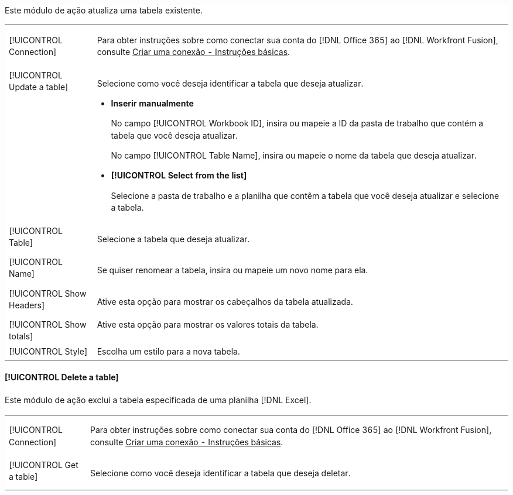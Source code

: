 Este módulo de ação atualiza uma tabela existente.

<table style="table-layout:auto"> 
 <col> 
 <col> 
 <tbody> 
  <tr> 
   <td role="rowheader"> <p>[!UICONTROL Connection]</p> </td> 
   <td> <p>Para obter instruções sobre como conectar sua conta do [!DNL Office 365] ao [!DNL Workfront Fusion], consulte <a href="/help/workfront-fusion/create-scenarios/connect-to-apps/connect-to-fusion-general.md" class="MCXref xref">Criar uma conexão - Instruções básicas</a>.</p> </td> 
  </tr> 
  <tr> 
   <td role="rowheader">[!UICONTROL Update a table]</td> 
   <td> <p>Selecione como você deseja identificar a tabela que deseja atualizar.</p> 
    <ul> 
     <li> <p><strong>Inserir manualmente</strong> </p> <p>No campo [!UICONTROL Workbook ID], insira ou mapeie a ID da pasta de trabalho que contém a tabela que você deseja atualizar.</p> <p>No campo [!UICONTROL Table Name], insira ou mapeie o nome da tabela que deseja atualizar.</p> </li> 
     <li> <p><strong>[!UICONTROL Select from the list]</strong> </p> <p>Selecione a pasta de trabalho e a planilha que contêm a tabela que você deseja atualizar e selecione a tabela.</p> </li> 
    </ul> </td> 
  </tr> 
  <tr> 
   <td role="rowheader">[!UICONTROL Table] </td> 
   <td> <p>Selecione a tabela que deseja atualizar.</p> </td> 
  </tr> 
  <tr> 
   <td role="rowheader">[!UICONTROL Name]</td> 
   <td> <p>Se quiser renomear a tabela, insira ou mapeie um novo nome para ela.</p> </td> 
  </tr> 
  <tr> 
   <td role="rowheader">[!UICONTROL Show Headers]</td> 
   <td> <p>Ative esta opção para mostrar os cabeçalhos da tabela atualizada.</p> </td> 
  </tr> 
  <tr> 
   <td role="rowheader">[!UICONTROL Show totals]</td> 
   <td>Ative esta opção para mostrar os valores totais da tabela.</td> 
  </tr> 
  <tr> 
   <td role="rowheader">[!UICONTROL Style]</td> 
   <td>Escolha um estilo para a nova tabela.</td> 
  </tr> 
 </tbody> 
</table>

#### [!UICONTROL Delete a table]

Este módulo de ação exclui a tabela especificada de uma planilha [!DNL Excel].

<table style="table-layout:auto"> 
 <col> 
 <col> 
 <tbody> 
  <tr> 
   <td role="rowheader"> <p>[!UICONTROL Connection]</p> </td> 
   <td> <p>Para obter instruções sobre como conectar sua conta do [!DNL Office 365] ao [!DNL Workfront Fusion], consulte <a href="/help/workfront-fusion/create-scenarios/connect-to-apps/connect-to-fusion-general.md" class="MCXref xref">Criar uma conexão - Instruções básicas</a>.</p> </td> 
  </tr> 
  <tr> 
   <td role="rowheader">[!UICONTROL Get a table]</td> 
   <td> <p>Selecione como você deseja identificar a tabela que deseja deletar.</p> 
    <ul> 